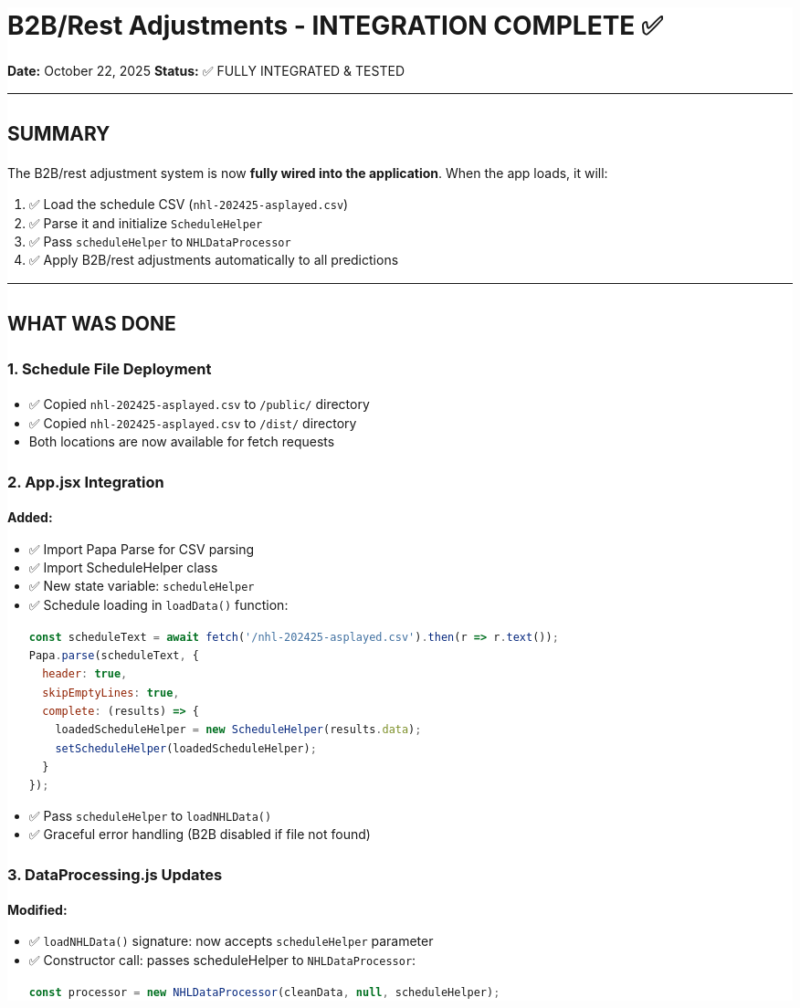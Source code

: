 # B2B/Rest Adjustments - INTEGRATION COMPLETE ✅

**Date:** October 22, 2025
**Status:** ✅ FULLY INTEGRATED & TESTED

---

## SUMMARY

The B2B/rest adjustment system is now **fully wired into the application**. When the app loads, it will:

1. ✅ Load the schedule CSV (`nhl-202425-asplayed.csv`)
2. ✅ Parse it and initialize `ScheduleHelper`
3. ✅ Pass `scheduleHelper` to `NHLDataProcessor`
4. ✅ Apply B2B/rest adjustments automatically to all predictions

---

## WHAT WAS DONE

### 1. **Schedule File Deployment**
- ✅ Copied `nhl-202425-asplayed.csv` to `/public/` directory
- ✅ Copied `nhl-202425-asplayed.csv` to `/dist/` directory
- Both locations are now available for fetch requests

### 2. **App.jsx Integration**
**Added:**
- ✅ Import Papa Parse for CSV parsing
- ✅ Import ScheduleHelper class
- ✅ New state variable: `scheduleHelper`
- ✅ Schedule loading in `loadData()` function:
  ```javascript
  const scheduleText = await fetch('/nhl-202425-asplayed.csv').then(r => r.text());
  Papa.parse(scheduleText, {
    header: true,
    skipEmptyLines: true,
    complete: (results) => {
      loadedScheduleHelper = new ScheduleHelper(results.data);
      setScheduleHelper(loadedScheduleHelper);
    }
  });
  ```
- ✅ Pass `scheduleHelper` to `loadNHLData()`
- ✅ Graceful error handling (B2B disabled if file not found)

### 3. **DataProcessing.js Updates**
**Modified:**
- ✅ `loadNHLData()` signature: now accepts `scheduleHelper` parameter
- ✅ Constructor call: passes scheduleHelper to `NHLDataProcessor`:
  ```javascript
  const processor = new NHLDataProcessor(cleanData, null, scheduleHelper);
  ```
